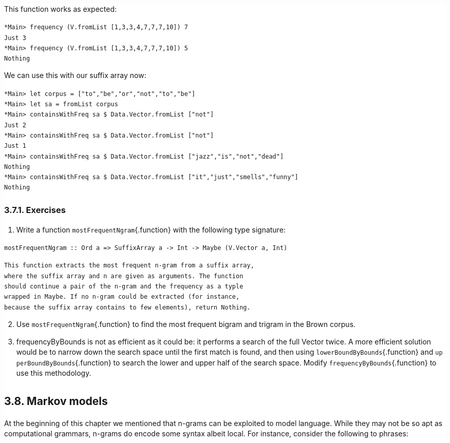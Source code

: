 This function works as expected:

~~~~ {.haskell}
*Main> frequency (V.fromList [1,3,3,4,7,7,7,10]) 7
Just 3
*Main> frequency (V.fromList [1,3,3,4,7,7,7,10]) 5
Nothing
~~~~

We can use this with our suffix array now:

~~~~ {.haskell}
*Main> let corpus = ["to","be","or","not","to","be"]
*Main> let sa = fromList corpus
*Main> containsWithFreq sa $ Data.Vector.fromList ["not"]
Just 2
*Main> containsWithFreq sa $ Data.Vector.fromList ["not"]
Just 1
*Main> containsWithFreq sa $ Data.Vector.fromList ["jazz","is","not","dead"]
Nothing
*Main> containsWithFreq sa $ Data.Vector.fromList ["it","just","smells","funny"]
Nothing
~~~~

### 3.7.1. Exercises

1.  Write a function `mostFrequentNgram`{.function} with the following
    type signature:

~~~~ {.programlisting}
mostFrequentNgram :: Ord a => SuffixArray a -> Int -> Maybe (V.Vector a, Int)
~~~~

    This function extracts the most frequent n-gram from a suffix array,
    where the suffix array and n are given as arguments. The function
    should continue a pair of the n-gram and the frequency as a typle
    wrapped in Maybe. If no n-gram could be extracted (for instance,
    because the suffix array contains to few elements), return Nothing.

2.  Use `mostFrequentNgram`{.function} to find the most frequent bigram
    and trigram in the Brown corpus.

3.  frequencyByBounds is not as efficient as it could be: it performs a
    search of the full Vector twice. A more efficient solution would be
    to narrow down the search space until the first match is found, and
    then using `lowerBoundByBounds`{.function} and
    `upperBoundByBounds`{.function} to search the lower and upper half
    of the search space. Modify `frequencyByBounds`{.function} to use
    this methodology.

## 3.8. Markov models

At the beginning of this chapter we mentioned that n-grams can be
exploited to model language. While they may not be so apt as
computational grammars, n-grams do encode some syntax albeit local. For
instance, consider the following to phrases:
